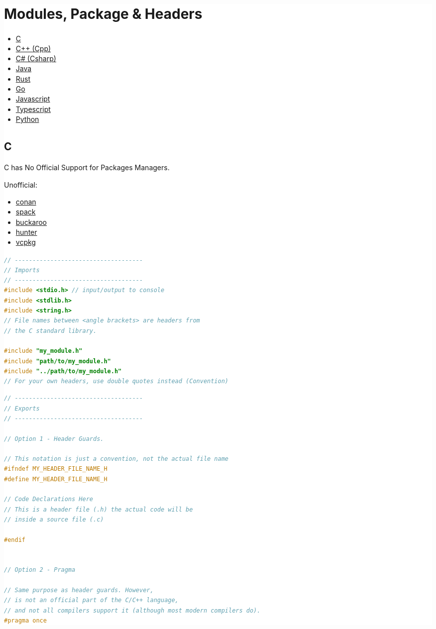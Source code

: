 # Modules, Package & Headers

- [C](#c)
- [C++ (Cpp)](#c-cpp)
- [C# (Csharp)](#c-csharp)
- [Java](#java)
- [Rust](#rust)
- [Go](#go)
- [Javascript](#javascript)
- [Typescript](#typescript)
- [Python](#python)

## C

C has No Official Support for Packages Managers.

Unofficial:

- [conan](https://conan.io/)
- [spack](https://spack.io)
- [buckaroo](http://buckaroo.pm)
- [hunter](https://github.com/cpp-pm/hunter)
- [vcpkg](https://github.com/Microsoft/vcpkg)

```C
// ------------------------------------
// Imports
// ------------------------------------
#include <stdio.h> // input/output to console
#include <stdlib.h>
#include <string.h>
// File names between <angle brackets> are headers from
// the C standard library.

#include "my_module.h"
#include "path/to/my_module.h"
#include "../path/to/my_module.h"
// For your own headers, use double quotes instead (Convention)
```

```C
// ------------------------------------
// Exports
// ------------------------------------

// Option 1 - Header Guards.

// This notation is just a convention, not the actual file name
#ifndef MY_HEADER_FILE_NAME_H
#define MY_HEADER_FILE_NAME_H

// Code Declarations Here
// This is a header file (.h) the actual code will be
// inside a source file (.c)

#endif


// Option 2 - Pragma

// Same purpose as header guards. However,
// is not an official part of the C/C++ language,
// and not all compilers support it (although most modern compilers do).
#pragma once

```